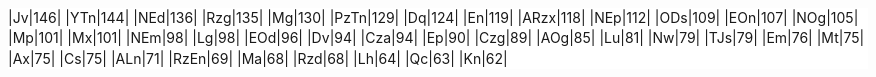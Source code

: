 |Jv|146|
|YTn|144|
|NEd|136|
|Rzg|135|
|Mg|130|
|PzTn|129|
|Dq|124|
|En|119|
|ARzx|118|
|NEp|112|
|ODs|109|
|EOn|107|
|NOg|105|
|Mp|101|
|Mx|101|
|NEm|98|
|Lg|98|
|EOd|96|
|Dv|94|
|Cza|94|
|Ep|90|
|Czg|89|
|AOg|85|
|Lu|81|
|Nw|79|
|TJs|79|
|Em|76|
|Mt|75|
|Ax|75|
|Cs|75|
|ALn|71|
|RzEn|69|
|Ma|68|
|Rzd|68|
|Lh|64|
|Qc|63|
|Kn|62|